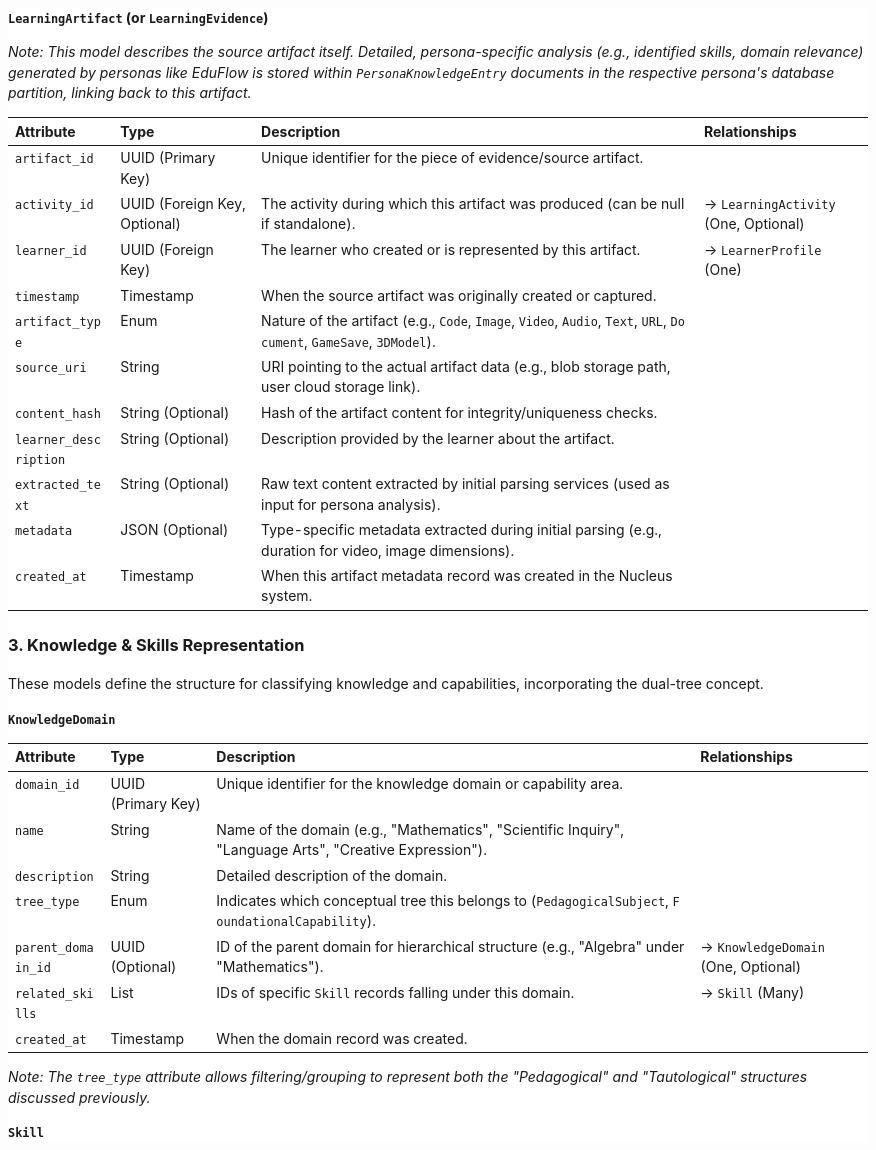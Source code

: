 **`LearningArtifact` (or `LearningEvidence`)**

*Note: This model describes the source artifact itself. Detailed, persona-specific analysis (e.g., identified skills, domain relevance) generated by personas like EduFlow is stored within `PersonaKnowledgeEntry` documents in the respective persona's database partition, linking back to this artifact.*

| Attribute              | Type                       | Description                                                                                                | Relationships                             |
| :--------------------- | :------------------------- | :--------------------------------------------------------------------------------------------------------- | :---------------------------------------- |
| `artifact_id`          | UUID (Primary Key)         | Unique identifier for the piece of evidence/source artifact.                                               |                                           |
| `activity_id`          | UUID (Foreign Key, Optional) | The activity during which this artifact was produced (can be null if standalone).                          | -> `LearningActivity` (One, Optional)   |
| `learner_id`           | UUID (Foreign Key)         | The learner who created or is represented by this artifact.                                                | -> `LearnerProfile` (One)                 |
| `timestamp`            | Timestamp                  | When the source artifact was originally created or captured.                                               |                                           |
| `artifact_type`        | Enum                       | Nature of the artifact (e.g., `Code`, `Image`, `Video`, `Audio`, `Text`, `URL`, `Document`, `GameSave`, `3DModel`). |                                           |
| `source_uri`           | String                     | URI pointing to the actual artifact data (e.g., blob storage path, user cloud storage link).               |                                           |
| `content_hash`         | String (Optional)          | Hash of the artifact content for integrity/uniqueness checks.                                              |                                           |
| `learner_description`  | String (Optional)          | Description provided by the learner about the artifact.                                                    |                                           |
| `extracted_text`       | String (Optional)          | Raw text content extracted by initial parsing services (used as input for persona analysis).             |                                           |
| `metadata`             | JSON (Optional)            | Type-specific metadata extracted during initial parsing (e.g., duration for video, image dimensions).      |                                           |
| `created_at`           | Timestamp                  | When this artifact metadata record was created in the Nucleus system.                                      |                                           |

### 3. Knowledge & Skills Representation

These models define the structure for classifying knowledge and capabilities, incorporating the dual-tree concept.

**`KnowledgeDomain`**

| Attribute        | Type               | Description                                                                                                                                 | Relationships                       |
| :--------------- | :----------------- | :------------------------------------------------------------------------------------------------------------------------------------------ | :---------------------------------- |
| `domain_id`      | UUID (Primary Key) | Unique identifier for the knowledge domain or capability area.                                                                              |                                     |
| `name`           | String             | Name of the domain (e.g., "Mathematics", "Scientific Inquiry", "Language Arts", "Creative Expression").                                   |                                     |
| `description`    | String             | Detailed description of the domain.                                                                                                         |                                     |
| `tree_type`      | Enum               | Indicates which conceptual tree this belongs to (`PedagogicalSubject`, `FoundationalCapability`).                                         |                                     |
| `parent_domain_id`| UUID (Optional)    | ID of the parent domain for hierarchical structure (e.g., "Algebra" under "Mathematics").                                                   | -> `KnowledgeDomain` (One, Optional) |
| `related_skills` | List<UUID>         | IDs of specific `Skill` records falling under this domain.                                                                                  | -> `Skill` (Many)                   |
| `created_at`     | Timestamp          | When the domain record was created.                                                                                                         |                                     |

*Note: The `tree_type` attribute allows filtering/grouping to represent both the "Pedagogical" and "Tautological" structures discussed previously.*

**`Skill`**
